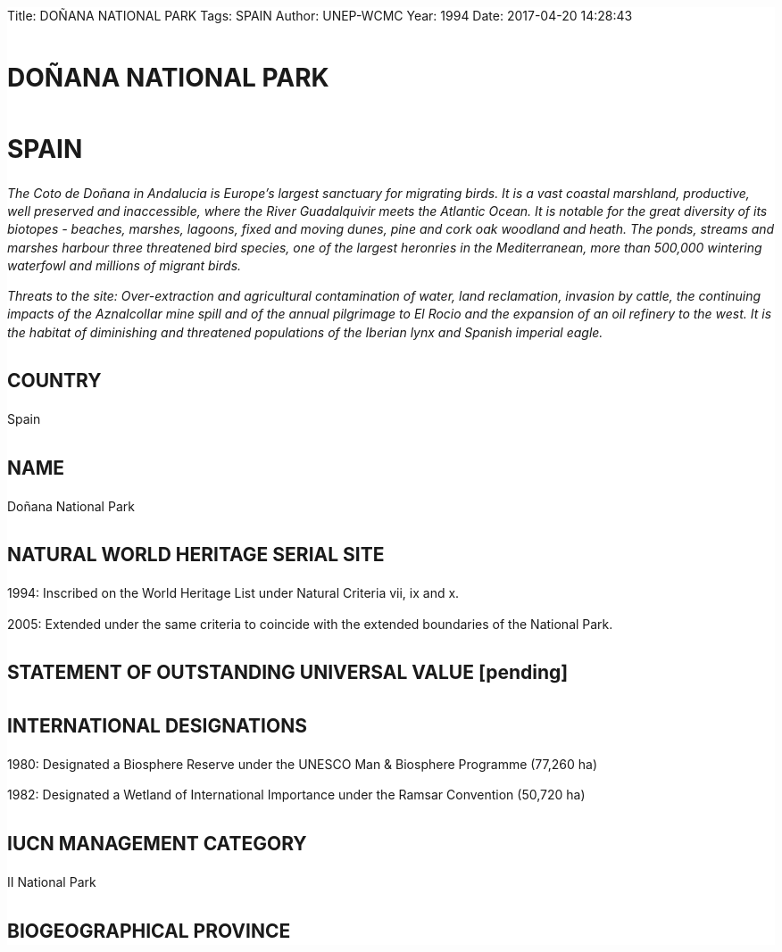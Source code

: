 Title: DOÑANA NATIONAL PARK
Tags: SPAIN
Author: UNEP-WCMC
Year: 1994
Date: 2017-04-20 14:28:43

DOÑANA NATIONAL PARK
====================

SPAIN
=====

*The Coto de Doñana in Andalucia is Europe’s largest sanctuary for migrating birds. It is a vast coastal marshland, productive, well preserved and inaccessible, where the River Guadalquivir meets the Atlantic Ocean. It is notable for the great diversity of its biotopes - beaches, marshes, lagoons, fixed and moving dunes, pine and cork oak woodland and heath. The ponds, streams and marshes harbour three threatened bird species, one of the largest heronries in the Mediterranean, more than 500,000 wintering waterfowl and millions of migrant birds.*

*Threats to the site: Over-extraction and agricultural contamination of water, land reclamation, invasion by cattle, the continuing impacts of the Aznalcollar mine spill and of the annual pilgrimage to El Rocio and the expansion of an oil refinery to the west. It is the habitat of diminishing and threatened populations of the Iberian lynx and Spanish imperial eagle.*

COUNTRY
-------

Spain

NAME
----

Doñana National Park

NATURAL WORLD HERITAGE SERIAL SITE
----------------------------------

1994: Inscribed on the World Heritage List under Natural Criteria vii, ix and x.

2005: Extended under the same criteria to coincide with the extended boundaries of the National Park.

STATEMENT OF OUTSTANDING UNIVERSAL VALUE \[pending\]
----------------------------------------------------

INTERNATIONAL DESIGNATIONS
--------------------------

1980: Designated a Biosphere Reserve under the UNESCO Man & Biosphere Programme (77,260 ha)

1982: Designated a Wetland of International Importance under the Ramsar Convention (50,720 ha)

IUCN MANAGEMENT CATEGORY
------------------------

II National Park

BIOGEOGRAPHICAL PROVINCE
------------------------
